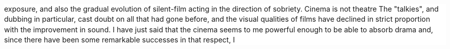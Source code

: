 exposure, and also the gradual evolution of
silent-film acting in the direction of
sobriety.
Cinema is not theatre
The "talkies", and dubbing in particular,
cast doubt on all that had gone before, and
the visual qualities of films have declined in
strict proportion with the improvement in
sound. I have just said that the cinema
seems to me powerful enough to be able to
absorb drama and, since there have been
some remarkable successes in that respect, I
